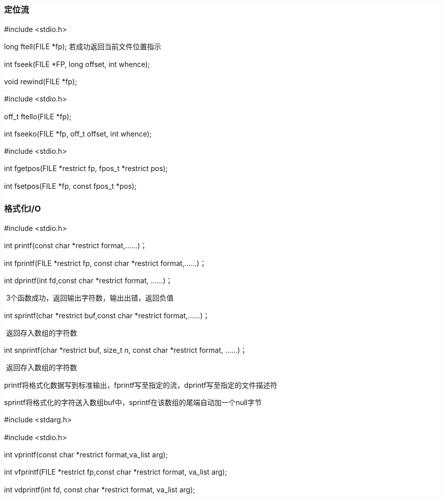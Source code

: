 
### 定位流

#include <stdio.h>

long ftell(FILE *fp);		若成功返回当前文件位置指示

int fseek(FILE *FP, long offset, int whence);

void rewind(FILE *fp);



#include <stdio.h>

off_t ftello(FILE *fp);

int fseeko(FILE *fp, off_t offset, int whence);



#include <stdio.h>

int fgetpos(FILE *restrict fp, fpos_t *restrict pos);

int fsetpos(FILE *fp, const fpos_t *pos);



### 格式化I/O

#include <stdio.h>

int printf(const char *restrict format,……)；

int fprintf(FILE *restrict fp, const char *restrict format,……)；

int dprintf(int fd,const char *restrict format, ……)；

​			3个函数成功，返回输出字符数，输出出错，返回负值

int sprintf(char *restrict buf,const char *restrict format,……)；

​			返回存入数组的字符数

int snprintf(char *restrict buf, size_t n, const char *restrict format, ……)；

​			返回存入数组的字符数



printf将格式化数据写到标准输出，fprintf写至指定的流，dprintf写至指定的文件描述符

sprintf将格式化的字符送入数组buf中，sprintf在该数组的尾端自动加一个null字节



#include <stdarg.h>

#include <stdio.h>

int vprintf(const char *restrict format,va_list arg);

int vfprintf(FILE *restrict fp,const char *restrict format, va_list arg);

int vdprintf(int fd, const char *restrict format, va_list arg);
